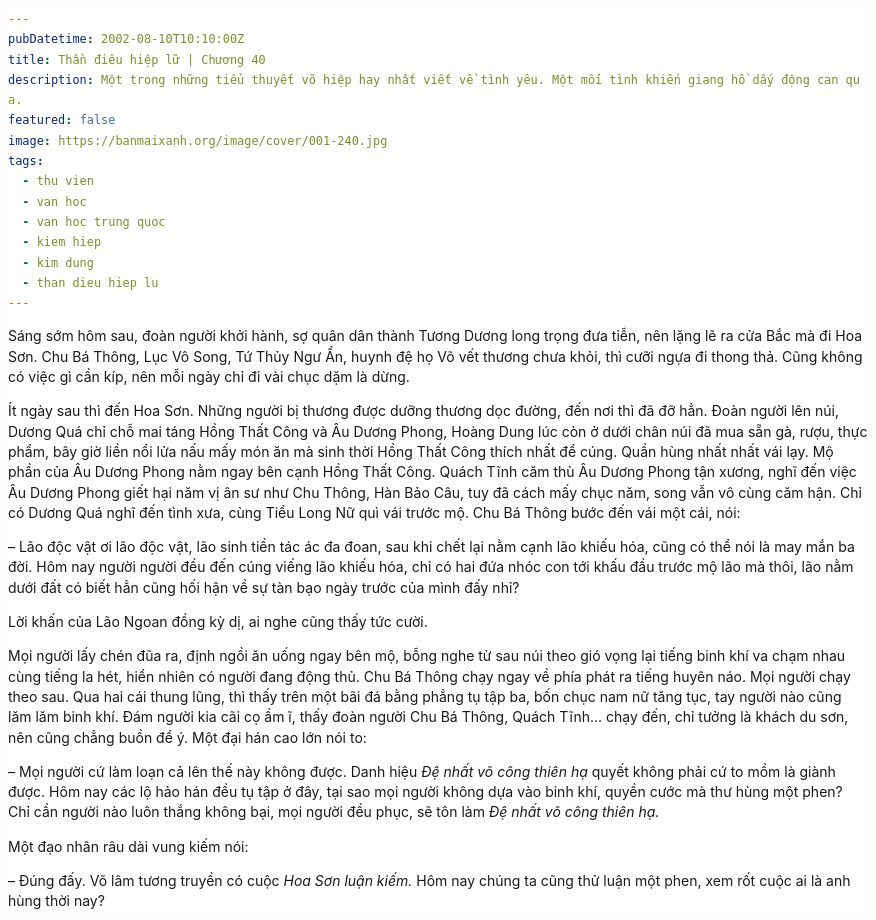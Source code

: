 ```yaml
---
pubDatetime: 2002-08-10T10:10:00Z
title: Thần điêu hiệp lữ | Chương 40
description: Một trong những tiểu thuyết võ hiệp hay nhất viết về tình yêu. Một mối tình khiến giang hồ dấy động can qua.
featured: false
image: https://banmaixanh.org/image/cover/001-240.jpg
tags:
  - thu vien
  - van hoc
  - van hoc trung quoc
  - kiem hiep
  - kim dung
  - than dieu hiep lu
---
```


Sáng sớm hôm sau, đoàn người khởi hành, sợ quân dân thành Tương Dương long trọng đưa tiễn, nên lặng lẽ ra cửa Bắc mà đi Hoa Sơn. Chu Bá Thông, Lục Vô Song, Tứ Thủy Ngư Ẩn, huynh đệ họ Võ vết thương chưa khỏi, thì cưỡi ngựa đi thong thả. Cũng không có việc gì cần kíp, nên mỗi ngày chỉ đi vài chục dặm là dừng.

Ít ngày sau thì đến Hoa Sơn. Những người bị thương được dưỡng thương dọc đường, đến nơi thì đã đỡ hẳn. Đoàn người lên núi, Dương Quá chỉ chỗ mai táng Hồng Thất Công và Âu Dương Phong, Hoàng Dung lúc còn ở dưới chân núi đã mua sẵn gà, rượu, thực phẩm, bây giờ liền nổi lửa nấu mấy món ăn mà sinh thời Hồng Thất Công thích nhất để cúng. Quần hùng nhất nhất vái lạy. Mộ phần của Âu Dương Phong nằm ngay bên cạnh Hồng Thất Công. Quách Tĩnh căm thù Âu Dương Phong tận xương, nghĩ đến việc Âu Dương Phong giết hại năm vị ân sư như Chu Thông, Hàn Bảo Câu, tuy đã cách mấy chục năm, song vẫn vô cùng căm hận. Chỉ có Dương Quá nghĩ đến tình xưa, cùng Tiểu Long Nữ quì vái trước mộ. Chu Bá Thông bước đến vái một cái, nói:

– Lão độc vật ơi lão độc vật, lão sinh tiền tác ác đa đoan, sau khi chết lại nằm cạnh lão khiếu hóa, cũng có thể nói là may mắn ba đời. Hôm nay người người đều đến cúng viếng lão khiếu hóa, chỉ có hai đứa nhóc con tới khấu đầu trước mộ lão mà thôi, lão nằm dưới đất có biết hẳn cũng hối hận về sự tàn bạo ngày trước của mình đấy nhỉ?

Lời khấn của Lão Ngoan đồng kỳ dị, ai nghe cũng thấy tức cười.

Mọi người lấy chén đũa ra, định ngồi ăn uống ngay bên mộ, bỗng nghe từ sau núi theo gió vọng lại tiếng binh khí va chạm nhau cùng tiếng la hét, hiển nhiên có người đang động thủ. Chu Bá Thông chạy ngay về phía phát ra tiếng huyên náo. Mọi người chạy theo sau. Qua hai cái thung lũng, thì thấy trên một bãi đá bằng phẳng tụ tập ba, bốn chục nam nữ tăng tục, tay người nào cũng lăm lăm binh khí. Đám người kia cãi cọ ầm ĩ, thấy đoàn người Chu Bá Thông, Quách Tĩnh… chạy đến, chỉ tưởng là khách du sơn, nên cũng chẳng buồn để ý. Một đại hán cao lớn nói to:

– Mọi người cứ làm loạn cả lên thế này không được. Danh hiệu _Đệ nhất võ công thiên hạ_ quyết không phải cứ to mồm là giành được. Hôm nay các lộ hảo hán đều tụ tập ở đây, tại sao mọi người không dựa vào binh khí, quyền cước mà thư hùng một phen? Chỉ cần người nào luôn thắng không bại, mọi người đều phục, sẽ tôn làm _Đệ nhất võ công thiên hạ._

Một đạo nhân râu dài vung kiếm nói:

– Đúng đấy. Võ lâm tương truyền có cuộc _Hoa Sơn luận kiếm._ Hôm nay chúng ta cũng thử luận một phen, xem rốt cuộc ai là anh hùng thời nay?
